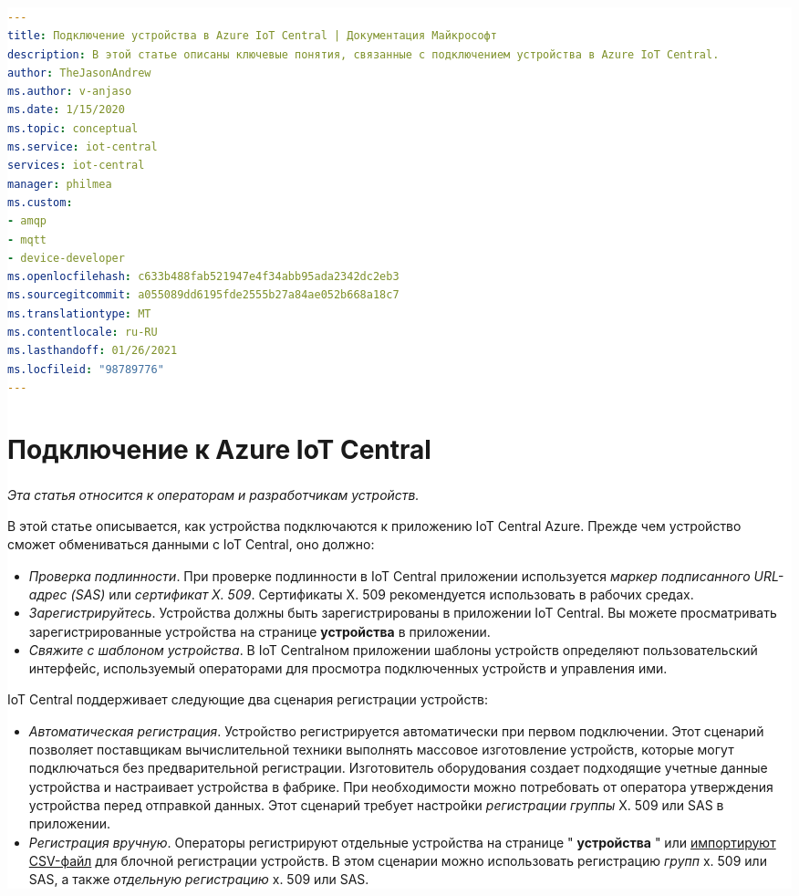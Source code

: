 ```yaml
---
title: Подключение устройства в Azure IoT Central | Документация Майкрософт
description: В этой статье описаны ключевые понятия, связанные с подключением устройства в Azure IoT Central.
author: TheJasonAndrew
ms.author: v-anjaso
ms.date: 1/15/2020
ms.topic: conceptual
ms.service: iot-central
services: iot-central
manager: philmea
ms.custom:
- amqp
- mqtt
- device-developer
ms.openlocfilehash: c633b488fab521947e4f34abb95ada2342dc2eb3
ms.sourcegitcommit: a055089dd6195fde2555b27a84ae052b668a18c7
ms.translationtype: MT
ms.contentlocale: ru-RU
ms.lasthandoff: 01/26/2021
ms.locfileid: "98789776"
---
```

# <a name="get-connected-to-azure-iot-central"></a>Подключение к Azure IoT Central

*Эта статья относится к операторам и разработчикам устройств.*

В этой статье описывается, как устройства подключаются к приложению IoT Central Azure. Прежде чем устройство сможет обмениваться данными с IoT Central, оно должно:

- *Проверка подлинности*. При проверке подлинности в IoT Central приложении используется _маркер подписанного URL-адрес (SAS)_ или _сертификат X. 509_. Сертификаты X. 509 рекомендуется использовать в рабочих средах.
- *Зарегистрируйтесь*. Устройства должны быть зарегистрированы в приложении IoT Central. Вы можете просматривать зарегистрированные устройства на странице **устройства** в приложении.
- *Свяжите с шаблоном устройства*. В IoT Centralном приложении шаблоны устройств определяют пользовательский интерфейс, используемый операторами для просмотра подключенных устройств и управления ими.

IoT Central поддерживает следующие два сценария регистрации устройств:

- *Автоматическая регистрация*. Устройство регистрируется автоматически при первом подключении. Этот сценарий позволяет поставщикам вычислительной техники выполнять массовое изготовление устройств, которые могут подключаться без предварительной регистрации. Изготовитель оборудования создает подходящие учетные данные устройства и настраивает устройства в фабрике. При необходимости можно потребовать от оператора утверждения устройства перед отправкой данных. Этот сценарий требует настройки _регистрации группы_ X. 509 или SAS в приложении.
- *Регистрация вручную*. Операторы регистрируют отдельные устройства на странице " **устройства** " или [импортируют CSV-файл](howto-manage-devices.md#import-devices) для блочной регистрации устройств. В этом сценарии можно использовать регистрацию _групп_ x. 509 или SAS, а также _отдельную регистрацию_ x. 509 или SAS.
